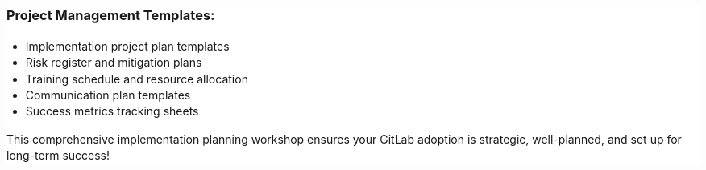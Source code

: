 ### **Project Management Templates:**
- Implementation project plan templates
- Risk register and mitigation plans
- Training schedule and resource allocation
- Communication plan templates
- Success metrics tracking sheets

This comprehensive implementation planning workshop ensures your GitLab adoption is strategic, well-planned, and set up for long-term success!
